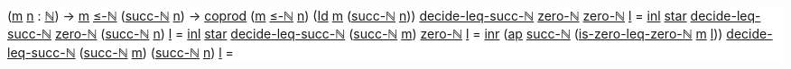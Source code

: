   <a id="2768" class="Symbol">(</a><a id="2769" href="elementary-number-theory.inequality-natural-numbers.html#2769" class="Bound">m</a> <a id="2771" href="elementary-number-theory.inequality-natural-numbers.html#2771" class="Bound">n</a> <a id="2773" class="Symbol">:</a> <a id="2775" href="elementary-number-theory.natural-numbers.html#1444" class="Datatype">ℕ</a><a id="2776" class="Symbol">)</a> <a id="2778" class="Symbol">→</a> <a id="2780" href="elementary-number-theory.inequality-natural-numbers.html#2769" class="Bound">m</a> <a id="2782" href="elementary-number-theory.inequality-natural-numbers.html#1551" class="Function Operator">≤-ℕ</a> <a id="2786" class="Symbol">(</a><a id="2787" href="elementary-number-theory.natural-numbers.html#1478" class="InductiveConstructor">succ-ℕ</a> <a id="2794" href="elementary-number-theory.inequality-natural-numbers.html#2771" class="Bound">n</a><a id="2795" class="Symbol">)</a> <a id="2797" class="Symbol">→</a> <a id="2799" href="foundation.coproduct-types.html#1168" class="Datatype">coprod</a> <a id="2806" class="Symbol">(</a><a id="2807" href="elementary-number-theory.inequality-natural-numbers.html#2769" class="Bound">m</a> <a id="2809" href="elementary-number-theory.inequality-natural-numbers.html#1551" class="Function Operator">≤-ℕ</a> <a id="2813" href="elementary-number-theory.inequality-natural-numbers.html#2771" class="Bound">n</a><a id="2814" class="Symbol">)</a> <a id="2816" class="Symbol">(</a><a id="2817" href="foundation-core.identity-types.html#641" class="Datatype">Id</a> <a id="2820" href="elementary-number-theory.inequality-natural-numbers.html#2769" class="Bound">m</a> <a id="2822" class="Symbol">(</a><a id="2823" href="elementary-number-theory.natural-numbers.html#1478" class="InductiveConstructor">succ-ℕ</a> <a id="2830" href="elementary-number-theory.inequality-natural-numbers.html#2771" class="Bound">n</a><a id="2831" class="Symbol">))</a>
<a id="2834" href="elementary-number-theory.inequality-natural-numbers.html#2746" class="Function">decide-leq-succ-ℕ</a> <a id="2852" href="elementary-number-theory.natural-numbers.html#1465" class="InductiveConstructor">zero-ℕ</a> <a id="2859" href="elementary-number-theory.natural-numbers.html#1465" class="InductiveConstructor">zero-ℕ</a> <a id="2866" href="elementary-number-theory.inequality-natural-numbers.html#2866" class="Bound">l</a> <a id="2868" class="Symbol">=</a> <a id="2870" href="foundation.coproduct-types.html#1239" class="InductiveConstructor">inl</a> <a id="2874" href="foundation.unit-type.html#999" class="InductiveConstructor">star</a>
<a id="2879" href="elementary-number-theory.inequality-natural-numbers.html#2746" class="Function">decide-leq-succ-ℕ</a> <a id="2897" href="elementary-number-theory.natural-numbers.html#1465" class="InductiveConstructor">zero-ℕ</a> <a id="2904" class="Symbol">(</a><a id="2905" href="elementary-number-theory.natural-numbers.html#1478" class="InductiveConstructor">succ-ℕ</a> <a id="2912" href="elementary-number-theory.inequality-natural-numbers.html#2912" class="Bound">n</a><a id="2913" class="Symbol">)</a> <a id="2915" href="elementary-number-theory.inequality-natural-numbers.html#2915" class="Bound">l</a> <a id="2917" class="Symbol">=</a> <a id="2919" href="foundation.coproduct-types.html#1239" class="InductiveConstructor">inl</a> <a id="2923" href="foundation.unit-type.html#999" class="InductiveConstructor">star</a>
<a id="2928" href="elementary-number-theory.inequality-natural-numbers.html#2746" class="Function">decide-leq-succ-ℕ</a> <a id="2946" class="Symbol">(</a><a id="2947" href="elementary-number-theory.natural-numbers.html#1478" class="InductiveConstructor">succ-ℕ</a> <a id="2954" href="elementary-number-theory.inequality-natural-numbers.html#2954" class="Bound">m</a><a id="2955" class="Symbol">)</a> <a id="2957" href="elementary-number-theory.natural-numbers.html#1465" class="InductiveConstructor">zero-ℕ</a> <a id="2964" href="elementary-number-theory.inequality-natural-numbers.html#2964" class="Bound">l</a> <a id="2966" class="Symbol">=</a>
  <a id="2970" href="foundation.coproduct-types.html#1262" class="InductiveConstructor">inr</a> <a id="2974" class="Symbol">(</a><a id="2975" href="foundation-core.identity-types.html#2853" class="Function">ap</a> <a id="2978" href="elementary-number-theory.natural-numbers.html#1478" class="InductiveConstructor">succ-ℕ</a> <a id="2985" class="Symbol">(</a><a id="2986" href="elementary-number-theory.inequality-natural-numbers.html#1830" class="Function">is-zero-leq-zero-ℕ</a> <a id="3005" href="elementary-number-theory.inequality-natural-numbers.html#2954" class="Bound">m</a> <a id="3007" href="elementary-number-theory.inequality-natural-numbers.html#2964" class="Bound">l</a><a id="3008" class="Symbol">))</a>
<a id="3011" href="elementary-number-theory.inequality-natural-numbers.html#2746" class="Function">decide-leq-succ-ℕ</a> <a id="3029" class="Symbol">(</a><a id="3030" href="elementary-number-theory.natural-numbers.html#1478" class="InductiveConstructor">succ-ℕ</a> <a id="3037" href="elementary-number-theory.inequality-natural-numbers.html#3037" class="Bound">m</a><a id="3038" class="Symbol">)</a> <a id="3040" class="Symbol">(</a><a id="3041" href="elementary-number-theory.natural-numbers.html#1478" class="InductiveConstructor">succ-ℕ</a> <a id="3048" href="elementary-number-theory.inequality-natural-numbers.html#3048" class="Bound">n</a><a id="3049" class="Symbol">)</a> <a id="3051" href="elementary-number-theory.inequality-natural-numbers.html#3051" class="Bound">l</a> <a id="3053" class="Symbol">=</a>